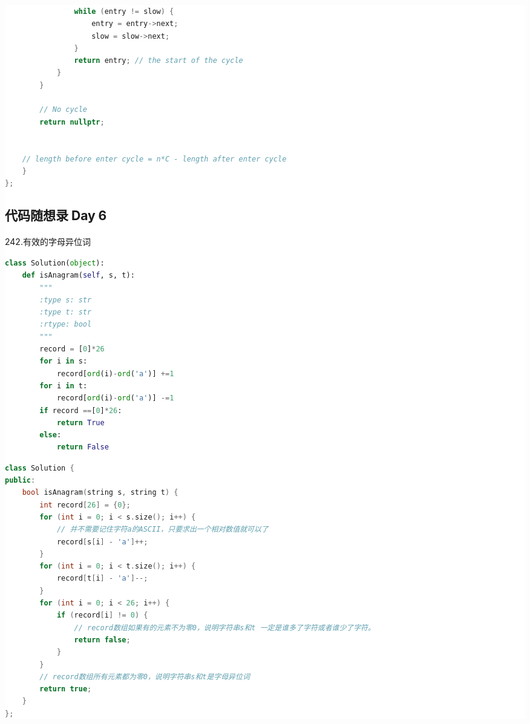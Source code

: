 ```cpp
                while (entry != slow) {
                    entry = entry->next;
                    slow = slow->next;
                }
                return entry; // the start of the cycle
            }
        }
        
        // No cycle
        return nullptr;


    // length before enter cycle = n*C - length after enter cycle      
    }
};
```

## 代码随想录 Day 6
242.有效的字母异位词 
```python
class Solution(object):
    def isAnagram(self, s, t):
        """
        :type s: str
        :type t: str
        :rtype: bool
        """
        record = [0]*26
        for i in s:
            record[ord(i)-ord('a')] +=1
        for i in t:
            record[ord(i)-ord('a')] -=1
        if record ==[0]*26:
            return True
        else:
            return False

```
```cpp
class Solution {
public:
    bool isAnagram(string s, string t) {
        int record[26] = {0};
        for (int i = 0; i < s.size(); i++) {
            // 并不需要记住字符a的ASCII，只要求出一个相对数值就可以了
            record[s[i] - 'a']++;
        }
        for (int i = 0; i < t.size(); i++) {
            record[t[i] - 'a']--;
        }
        for (int i = 0; i < 26; i++) {
            if (record[i] != 0) {
                // record数组如果有的元素不为零0，说明字符串s和t 一定是谁多了字符或者谁少了字符。
                return false;
            }
        }
        // record数组所有元素都为零0，说明字符串s和t是字母异位词
        return true;
    }
};
```
